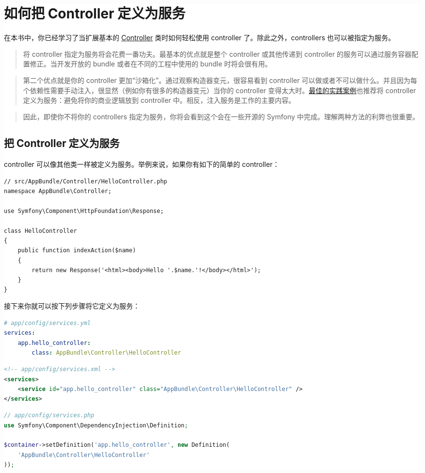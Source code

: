 # 如何把 Controller 定义为服务

在本书中，你已经学习了当扩展基本的 [Controller](http://api.symfony.com/2.7/Symfony/Bundle/FrameworkBundle/Controller/Controller.html) 类时如何轻松使用 controller 了。除此之外，controllers 也可以被指定为服务。  

>将 controller 指定为服务将会花费一番功夫。最基本的优点就是整个 controller 或其他传递到 controller 的服务可以通过服务容器配置修正。当开发开放的 bundle 或者在不同的工程中使用的 bundle 时将会很有用。  

>第二个优点就是你的 controller 更加“沙箱化”。通过观察构造器变元，很容易看到 controller 可以做或者不可以做什么。并且因为每个依赖性需要手动注入，很显然（例如你有很多的构造器变元）当你的 controller 变得太大时。[最佳的实践案例](http://symfony.com/doc/current/best_practices/controllers.html)也推荐将 controller 定义为服务：避免将你的商业逻辑放到 
controller 中。相反，注入服务是工作的主要内容。  

>因此，即使你不将你的 controllers 指定为服务，你将会看到这个会在一些开源的 Symfony 中完成。理解两种方法的利弊也很重要。  

## 把 Controller 定义为服务 ##

controller 可以像其他类一样被定义为服务。举例来说，如果你有如下的简单的 controller：  

```
// src/AppBundle/Controller/HelloController.php
namespace AppBundle\Controller;

use Symfony\Component\HttpFoundation\Response;

class HelloController
{
    public function indexAction($name)
    {
        return new Response('<html><body>Hello '.$name.'!</body></html>');
    }
}
```  

接下来你就可以按下列步骤将它定义为服务：  

```YAML
# app/config/services.yml
services:
    app.hello_controller:
        class: AppBundle\Controller\HelloController
```  

```XML
<!-- app/config/services.xml -->
<services>
    <service id="app.hello_controller" class="AppBundle\Controller\HelloController" />
</services>
```  

```PHP
// app/config/services.php
use Symfony\Component\DependencyInjection\Definition;

$container->setDefinition('app.hello_controller', new Definition(
    'AppBundle\Controller\HelloController'
));
```  
